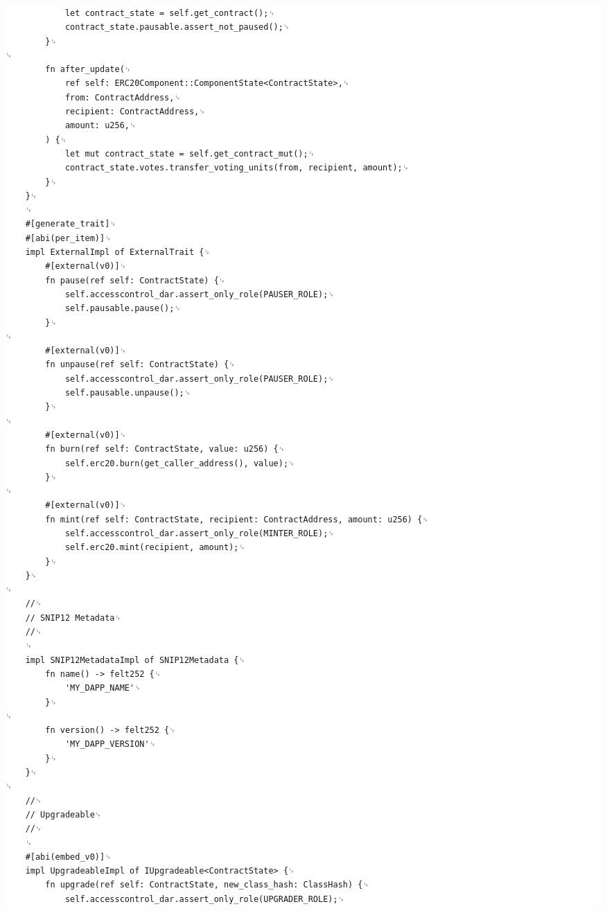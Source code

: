                 let contract_state = self.get_contract();␊
                contract_state.pausable.assert_not_paused();␊
            }␊
    ␊
            fn after_update(␊
                ref self: ERC20Component::ComponentState<ContractState>,␊
                from: ContractAddress,␊
                recipient: ContractAddress,␊
                amount: u256,␊
            ) {␊
                let mut contract_state = self.get_contract_mut();␊
                contract_state.votes.transfer_voting_units(from, recipient, amount);␊
            }␊
        }␊
        ␊
        #[generate_trait]␊
        #[abi(per_item)]␊
        impl ExternalImpl of ExternalTrait {␊
            #[external(v0)]␊
            fn pause(ref self: ContractState) {␊
                self.accesscontrol_dar.assert_only_role(PAUSER_ROLE);␊
                self.pausable.pause();␊
            }␊
    ␊
            #[external(v0)]␊
            fn unpause(ref self: ContractState) {␊
                self.accesscontrol_dar.assert_only_role(PAUSER_ROLE);␊
                self.pausable.unpause();␊
            }␊
    ␊
            #[external(v0)]␊
            fn burn(ref self: ContractState, value: u256) {␊
                self.erc20.burn(get_caller_address(), value);␊
            }␊
    ␊
            #[external(v0)]␊
            fn mint(ref self: ContractState, recipient: ContractAddress, amount: u256) {␊
                self.accesscontrol_dar.assert_only_role(MINTER_ROLE);␊
                self.erc20.mint(recipient, amount);␊
            }␊
        }␊
    ␊
        //␊
        // SNIP12 Metadata␊
        //␊
        ␊
        impl SNIP12MetadataImpl of SNIP12Metadata {␊
            fn name() -> felt252 {␊
                'MY_DAPP_NAME'␊
            }␊
    ␊
            fn version() -> felt252 {␊
                'MY_DAPP_VERSION'␊
            }␊
        }␊
    ␊
        //␊
        // Upgradeable␊
        //␊
        ␊
        #[abi(embed_v0)]␊
        impl UpgradeableImpl of IUpgradeable<ContractState> {␊
            fn upgrade(ref self: ContractState, new_class_hash: ClassHash) {␊
                self.accesscontrol_dar.assert_only_role(UPGRADER_ROLE);␊